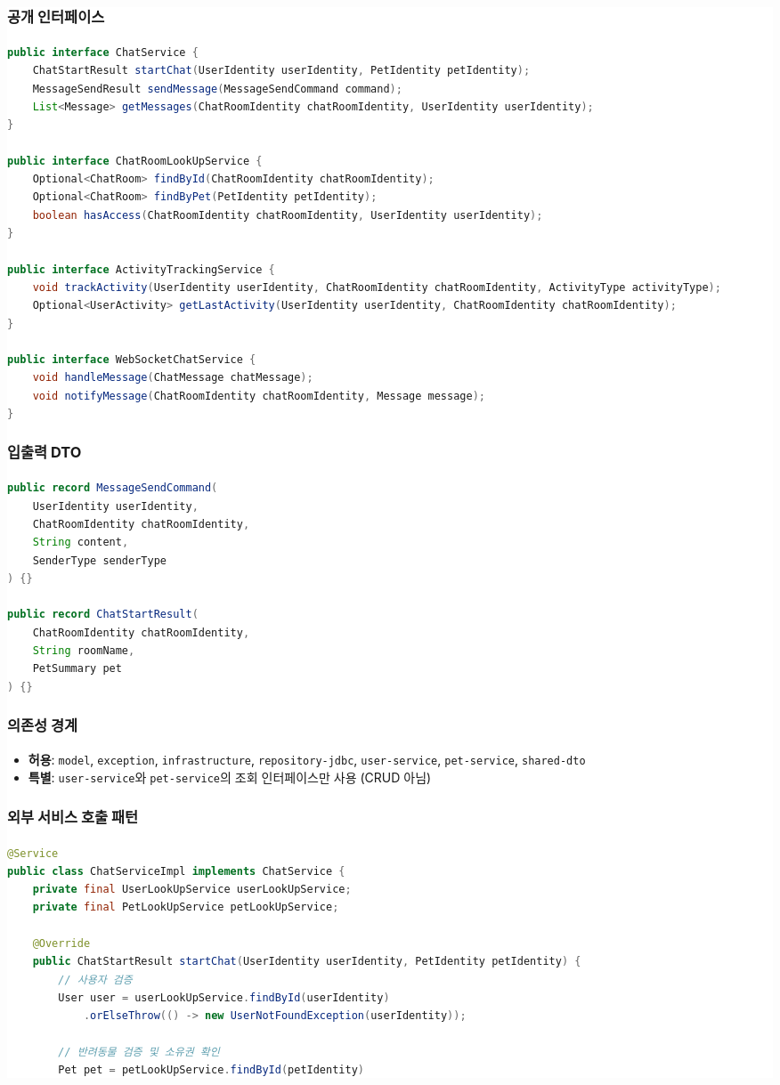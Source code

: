 ### 공개 인터페이스
```java
public interface ChatService {
    ChatStartResult startChat(UserIdentity userIdentity, PetIdentity petIdentity);
    MessageSendResult sendMessage(MessageSendCommand command);
    List<Message> getMessages(ChatRoomIdentity chatRoomIdentity, UserIdentity userIdentity);
}

public interface ChatRoomLookUpService {
    Optional<ChatRoom> findById(ChatRoomIdentity chatRoomIdentity);
    Optional<ChatRoom> findByPet(PetIdentity petIdentity);
    boolean hasAccess(ChatRoomIdentity chatRoomIdentity, UserIdentity userIdentity);
}

public interface ActivityTrackingService {
    void trackActivity(UserIdentity userIdentity, ChatRoomIdentity chatRoomIdentity, ActivityType activityType);
    Optional<UserActivity> getLastActivity(UserIdentity userIdentity, ChatRoomIdentity chatRoomIdentity);
}

public interface WebSocketChatService {
    void handleMessage(ChatMessage chatMessage);
    void notifyMessage(ChatRoomIdentity chatRoomIdentity, Message message);
}
```

### 입출력 DTO
```java
public record MessageSendCommand(
    UserIdentity userIdentity,
    ChatRoomIdentity chatRoomIdentity,
    String content,
    SenderType senderType
) {}

public record ChatStartResult(
    ChatRoomIdentity chatRoomIdentity,
    String roomName,
    PetSummary pet
) {}
```

### 의존성 경계
- **허용**: `model`, `exception`, `infrastructure`, `repository-jdbc`, `user-service`, `pet-service`, `shared-dto`
- **특별**: `user-service`와 `pet-service`의 조회 인터페이스만 사용 (CRUD 아님)

### 외부 서비스 호출 패턴
```java
@Service
public class ChatServiceImpl implements ChatService {
    private final UserLookUpService userLookUpService;
    private final PetLookUpService petLookUpService;
    
    @Override
    public ChatStartResult startChat(UserIdentity userIdentity, PetIdentity petIdentity) {
        // 사용자 검증
        User user = userLookUpService.findById(userIdentity)
            .orElseThrow(() -> new UserNotFoundException(userIdentity));
            
        // 반려동물 검증 및 소유권 확인
        Pet pet = petLookUpService.findById(petIdentity)
```